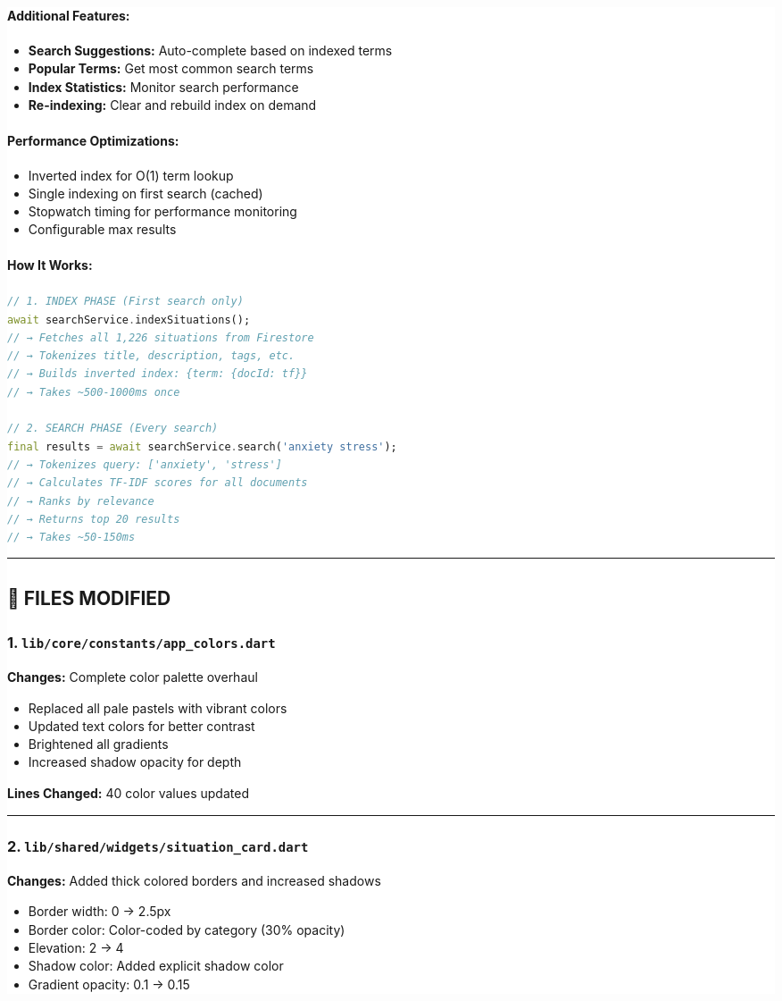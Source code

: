 ```dart
```

#### **Additional Features:**
- **Search Suggestions:** Auto-complete based on indexed terms
- **Popular Terms:** Get most common search terms
- **Index Statistics:** Monitor search performance
- **Re-indexing:** Clear and rebuild index on demand

#### **Performance Optimizations:**
- Inverted index for O(1) term lookup
- Single indexing on first search (cached)
- Stopwatch timing for performance monitoring
- Configurable max results

#### **How It Works:**
```dart
// 1. INDEX PHASE (First search only)
await searchService.indexSituations();
// → Fetches all 1,226 situations from Firestore
// → Tokenizes title, description, tags, etc.
// → Builds inverted index: {term: {docId: tf}}
// → Takes ~500-1000ms once

// 2. SEARCH PHASE (Every search)
final results = await searchService.search('anxiety stress');
// → Tokenizes query: ['anxiety', 'stress']
// → Calculates TF-IDF scores for all documents
// → Ranks by relevance
// → Returns top 20 results
// → Takes ~50-150ms
```

---

## 📁 FILES MODIFIED

### **1. `lib/core/constants/app_colors.dart`**
**Changes:** Complete color palette overhaul
- Replaced all pale pastels with vibrant colors
- Updated text colors for better contrast
- Brightened all gradients
- Increased shadow opacity for depth

**Lines Changed:** 40 color values updated

---

### **2. `lib/shared/widgets/situation_card.dart`**
**Changes:** Added thick colored borders and increased shadows
- Border width: 0 → 2.5px
- Border color: Color-coded by category (30% opacity)
- Elevation: 2 → 4
- Shadow color: Added explicit shadow color
- Gradient opacity: 0.1 → 0.15
